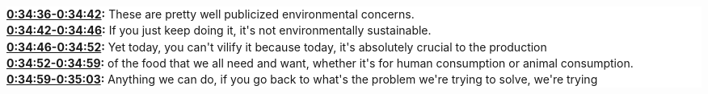 **[0:34:36-0:34:42](https://traffic.libsyn.com/secure/insearchofsoil/iSOS-06-JOYN-FullEpisode.mp3#t=0:34:36):**  These are pretty well publicized environmental concerns.  
**[0:34:42-0:34:46](https://traffic.libsyn.com/secure/insearchofsoil/iSOS-06-JOYN-FullEpisode.mp3#t=0:34:42):**  If you just keep doing it, it's not environmentally sustainable.  
**[0:34:46-0:34:52](https://traffic.libsyn.com/secure/insearchofsoil/iSOS-06-JOYN-FullEpisode.mp3#t=0:34:46):**  Yet today, you can't vilify it because today, it's absolutely crucial to the production  
**[0:34:52-0:34:59](https://traffic.libsyn.com/secure/insearchofsoil/iSOS-06-JOYN-FullEpisode.mp3#t=0:34:52):**  of the food that we all need and want, whether it's for human consumption or animal consumption.  
**[0:34:59-0:35:03](https://traffic.libsyn.com/secure/insearchofsoil/iSOS-06-JOYN-FullEpisode.mp3#t=0:34:59):**  Anything we can do, if you go back to what's the problem we're trying to solve, we're trying  
